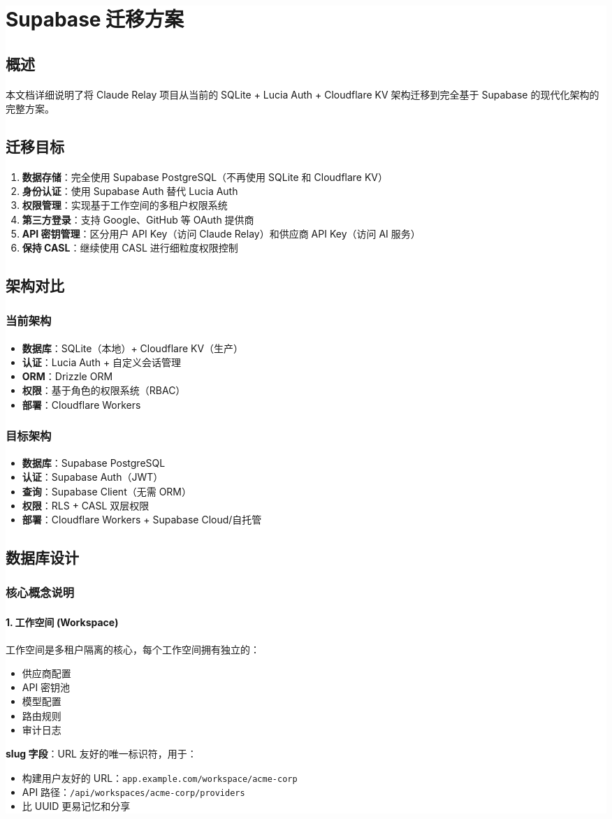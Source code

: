 # Supabase 迁移方案

## 概述

本文档详细说明了将 Claude Relay 项目从当前的 SQLite + Lucia Auth + Cloudflare KV 架构迁移到完全基于 Supabase 的现代化架构的完整方案。

## 迁移目标

1. **数据存储**：完全使用 Supabase PostgreSQL（不再使用 SQLite 和 Cloudflare KV）
2. **身份认证**：使用 Supabase Auth 替代 Lucia Auth
3. **权限管理**：实现基于工作空间的多租户权限系统
4. **第三方登录**：支持 Google、GitHub 等 OAuth 提供商
5. **API 密钥管理**：区分用户 API Key（访问 Claude Relay）和供应商 API Key（访问 AI 服务）
6. **保持 CASL**：继续使用 CASL 进行细粒度权限控制

## 架构对比

### 当前架构
- **数据库**：SQLite（本地）+ Cloudflare KV（生产）
- **认证**：Lucia Auth + 自定义会话管理
- **ORM**：Drizzle ORM
- **权限**：基于角色的权限系统（RBAC）
- **部署**：Cloudflare Workers

### 目标架构
- **数据库**：Supabase PostgreSQL
- **认证**：Supabase Auth（JWT）
- **查询**：Supabase Client（无需 ORM）
- **权限**：RLS + CASL 双层权限
- **部署**：Cloudflare Workers + Supabase Cloud/自托管

## 数据库设计

### 核心概念说明

#### 1. 工作空间 (Workspace)
工作空间是多租户隔离的核心，每个工作空间拥有独立的：
- 供应商配置
- API 密钥池
- 模型配置
- 路由规则
- 审计日志

**slug 字段**：URL 友好的唯一标识符，用于：
- 构建用户友好的 URL：`app.example.com/workspace/acme-corp`
- API 路径：`/api/workspaces/acme-corp/providers`
- 比 UUID 更易记忆和分享
